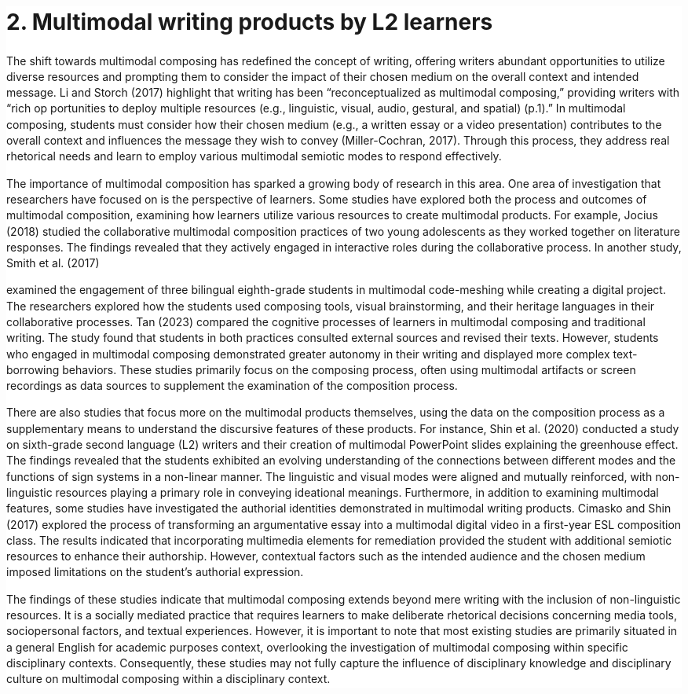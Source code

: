 # 2. Multimodal writing products by L2 learners

The shift towards multimodal composing has redefined the concept of writing, offering writers abundant opportunities to utilize diverse resources and prompting them to consider the impact of their chosen medium on the overall context and intended message. Li and Storch (2017) highlight that writing has been “reconceptualized as multimodal composing,” providing writers with “rich op portunities to deploy multiple resources (e.g., linguistic, visual, audio, gestural, and spatial) (p.1).” In multimodal composing, students must consider how their chosen medium (e.g., a written essay or a video presentation) contributes to the overall context and influences the message they wish to convey (Miller-Cochran, 2017). Through this process, they address real rhetorical needs and learn to employ various multimodal semiotic modes to respond effectively.

The importance of multimodal composition has sparked a growing body of research in this area. One area of investigation that researchers have focused on is the perspective of learners. Some studies have explored both the process and outcomes of multimodal composition, examining how learners utilize various resources to create multimodal products. For example, Jocius (2018) studied the collaborative multimodal composition practices of two young adolescents as they worked together on literature responses. The findings revealed that they actively engaged in interactive roles during the collaborative process. In another study, Smith et al. (2017)

examined the engagement of three bilingual eighth-grade students in multimodal code-meshing while creating a digital project. The researchers explored how the students used composing tools, visual brainstorming, and their heritage languages in their collaborative processes. Tan (2023) compared the cognitive processes of learners in multimodal composing and traditional writing. The study found that students in both practices consulted external sources and revised their texts. However, students who engaged in multimodal composing demonstrated greater autonomy in their writing and displayed more complex text-borrowing behaviors. These studies primarily focus on the composing process, often using multimodal artifacts or screen recordings as data sources to supplement the examination of the composition process.

There are also studies that focus more on the multimodal products themselves, using the data on the composition process as a supplementary means to understand the discursive features of these products. For instance, Shin et al. (2020) conducted a study on sixth-grade second language (L2) writers and their creation of multimodal PowerPoint slides explaining the greenhouse effect. The findings revealed that the students exhibited an evolving understanding of the connections between different modes and the functions of sign systems in a non-linear manner. The linguistic and visual modes were aligned and mutually reinforced, with non-linguistic resources playing a primary role in conveying ideational meanings. Furthermore, in addition to examining multimodal features, some studies have investigated the authorial identities demonstrated in multimodal writing products. Cimasko and Shin (2017) explored the process of transforming an argumentative essay into a multimodal digital video in a first-year ESL composition class. The results indicated that incorporating multimedia elements for remediation provided the student with additional semiotic resources to enhance their authorship. However, contextual factors such as the intended audience and the chosen medium imposed limitations on the student’s authorial expression.

The findings of these studies indicate that multimodal composing extends beyond mere writing with the inclusion of non-linguistic resources. It is a socially mediated practice that requires learners to make deliberate rhetorical decisions concerning media tools, sociopersonal factors, and textual experiences. However, it is important to note that most existing studies are primarily situated in a general English for academic purposes context, overlooking the investigation of multimodal composing within specific disciplinary contexts. Consequently, these studies may not fully capture the influence of disciplinary knowledge and disciplinary culture on multimodal composing within a disciplinary context.
